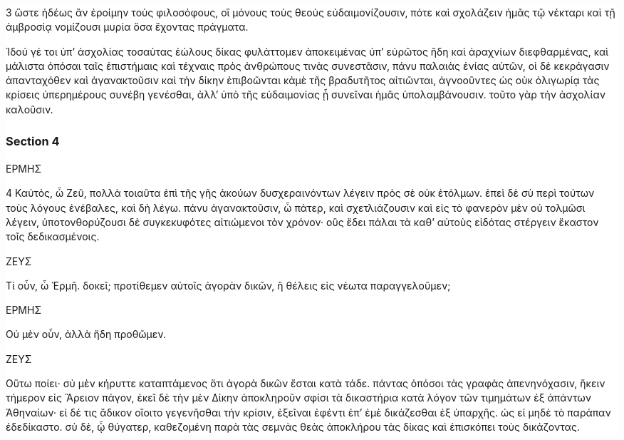 <p>3 ὥστε
ἡδέως ἂν ἐροίμην τοὺς φιλοσόφους, οἳ μόνους
τοὺς θεοὺς εὐδαιμονίζουσιν, πότε καὶ σχολάζειν
ἡμᾶς τῷ νέκταρι καὶ τῇ ἀμβροσίᾳ νομίζουσι μυρία
ὅσα ἔχοντας πράγματα.</p>
<p>Ἰδού γέ τοι ὑπʼ ἀσχολίας τοσαύτας ἑώλους
δίκας φυλάττομεν ἀποκειμένας ὑπʼ εὐρῶτος ἤδη
καὶ ἀραχνίων διεφθαρμένας, καὶ μάλιστα ὁπόσαι
ταῖς ἐπιστήμαις καὶ τέχναις πρὸς ἀνθρώπους
τινὰς συνεστᾶσιν, πάνυ παλαιὰς ἐνίας αὐτῶν,
οἱ δὲ κεκράγασιν ἁπανταχόθεν καὶ ἀγανακτοῦσιν
καὶ τὴν δίκην ἐπιβοῶνται κἀμὲ τῆς βραδυτῆτος
αἰτιῶνται, ἀγνοοῦντες ὡς οὐκ ὀλιγωρίᾳ τὰς κρίσεις
ὑπερημέρους συνέβη γενέσθαι, ἀλλʼ ὑπὸ τῆς
εὐδαιμονίας ᾖ συνεῖναι ἡμᾶς ὑπολαμβάνουσιν.
τοῦτο γὰρ τὴν ἀσχολίαν καλοῦσιν.</p>


### Section 4

<sp>
<speaker>ΕΡΜΗΣ</speaker>
<p>4 Καὐτός, ὦ Ζεῦ, πολλὰ τοιαῦτα ἐπὶ τῆς γῆς
ἀκούων δυσχεραινόντων λέγειν πρὸς σὲ οὐκ ἐτόλμων.
ἐπεὶ δὲ σὺ περὶ τούτων τοὺς λόγους ἐνέβαλες,
καὶ δὴ λέγω. πάνυ ἀγανακτοῦσιν, ὦ
πάτερ, καὶ σχετλιάζουσιν καὶ εἰς τὸ φανερὸν μὲν
οὐ τολμῶσι λέγειν, ὑποτονθορύζουσι δὲ συγκεκυφότες
αἰτιώμενοι τὸν χρόνον· οὓς ἔδει πάλαι
τὰ καθʼ αὐτοὺς εἰδότας στέργειν ἕκαστον τοῖς
δεδικασμένοις.</p>
</sp>

<sp>
<speaker>ΖΕΥΣ</speaker>
<p>Τί οὖν, ὦ Ἑρμῆ. δοκεῖ; προτίθεμεν αὐτοῖς
ἀγορὰν δικῶν, ἢ θέλεις εἰς νέωτα παραγγελοῦμεν;</p>
</sp>


<pb n="92"/>
<sp>
<speaker>ΕΡΜΗΣ</speaker>
<p>Οὐ μὲν οὖν, ἀλλὰ ἤδη προθῶμεν.</p>
</sp>

<sp>
<speaker>ΖΕΥΣ</speaker>
<p>Οὕτω ποίει· σὺ μὲν κήρυττε καταπτάμενος ὅτι
ἀγορὰ δικῶν ἔσται κατὰ τάδε. πάντας ὁπόσοι
τὰς γραφὰς ἀπενηνόχασιν, ἥκειν τήμερον εἰς
Ἄρειον πάγον, ἐκεῖ δὲ τὴν μὲν Δίκην ἀποκληροῦν
σφίσι τὰ δικαστήρια κατὰ λόγον τῶν τιμημάτων
ἐξ ἀπάντων Ἀθηναίων· εἰ δέ τις ἄδικον
οἴοιτο γεγενῆσθαι τὴν κρίσιν, ἐξεῖναι ἐφέντι ἐπʼ
ἐμὲ δικάζεσθαι ἐξ ὑπαρχῆς. ὡς εἰ μηδὲ τὸ παράπαν
ἐδεδίκαστο. σὺ δὲ, ᾦ θύγατερ, καθεζομένη
παρὰ τὰς σεμνὰς θεὰς ἀποκλήρου τὰς δίκας καὶ
ἐπισκόπει τοὺς δικάζοντας.</p>
</sp>
